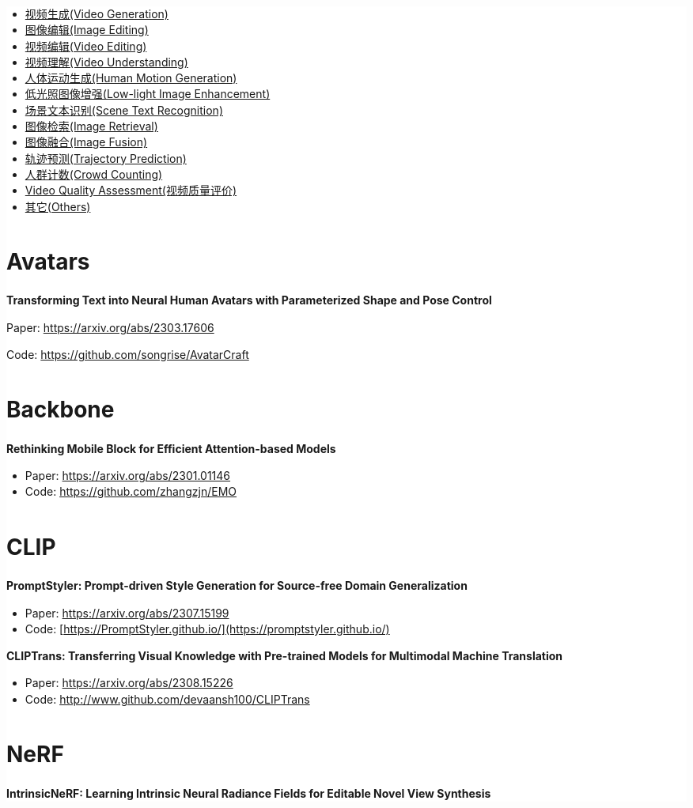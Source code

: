 - [视频生成(Video Generation)](#Video-Generation)
- [图像编辑(Image Editing)](#Image-Editing)
- [视频编辑(Video Editing)](#Video-Editing)
- [视频理解(Video Understanding)](#Video-Understanding)
- [人体运动生成(Human Motion Generation)](#Human-Motion-Generation)
- [低光照图像增强(Low-light Image Enhancement)](#Low-light-Image-Enhancement)
- [场景文本识别(Scene Text Recognition)](#STR)
- [图像检索(Image Retrieval)](#Image-Retrieval)
- [图像融合(Image Fusion)](#Image-Fusion)
- [轨迹预测(Trajectory Prediction) ](#Trajectory-Prediction)
- [人群计数(Crowd Counting)](#Crowd-Counting)
- [Video Quality Assessment(视频质量评价)](#Video-Quality-Assessment)
- [其它(Others)](#Others)

<a name="Avatars"></a>

# Avatars 

**Transforming Text into Neural Human Avatars with Parameterized Shape and Pose Control**

Paper: https://arxiv.org/abs/2303.17606

Code: https://github.com/songrise/AvatarCraft

<a name="Backbone"></a>

# Backbone

**Rethinking Mobile Block for Efficient Attention-based Models**

- Paper: https://arxiv.org/abs/2301.01146
- Code: https://github.com/zhangzjn/EMO 

<a name="CLIP"></a>

# CLIP

**PromptStyler: Prompt-driven Style Generation for Source-free Domain Generalization**

- Paper: https://arxiv.org/abs/2307.15199
- Code: [https://PromptStyler.github.io/](https://promptstyler.github.io/)

**CLIPTrans: Transferring Visual Knowledge with Pre-trained Models for Multimodal Machine Translation**

- Paper: https://arxiv.org/abs/2308.15226
- Code: http://www.github.com/devaansh100/CLIPTrans

<a name="NeRF"></a>

# NeRF

**IntrinsicNeRF: Learning Intrinsic Neural Radiance Fields for Editable Novel View Synthesis**
